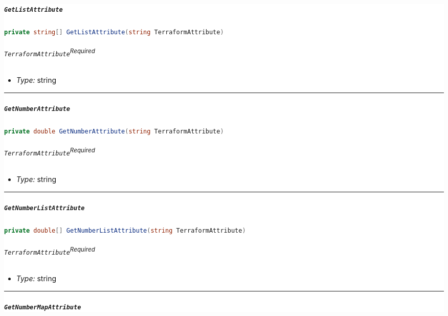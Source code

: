 
##### `GetListAttribute` <a name="GetListAttribute" id="rhizo-co-terraform-provider-oci.objectstorageObjectLifecyclePolicy.ObjectstorageObjectLifecyclePolicy.getListAttribute"></a>

```csharp
private string[] GetListAttribute(string TerraformAttribute)
```

###### `TerraformAttribute`<sup>Required</sup> <a name="TerraformAttribute" id="rhizo-co-terraform-provider-oci.objectstorageObjectLifecyclePolicy.ObjectstorageObjectLifecyclePolicy.getListAttribute.parameter.terraformAttribute"></a>

- *Type:* string

---

##### `GetNumberAttribute` <a name="GetNumberAttribute" id="rhizo-co-terraform-provider-oci.objectstorageObjectLifecyclePolicy.ObjectstorageObjectLifecyclePolicy.getNumberAttribute"></a>

```csharp
private double GetNumberAttribute(string TerraformAttribute)
```

###### `TerraformAttribute`<sup>Required</sup> <a name="TerraformAttribute" id="rhizo-co-terraform-provider-oci.objectstorageObjectLifecyclePolicy.ObjectstorageObjectLifecyclePolicy.getNumberAttribute.parameter.terraformAttribute"></a>

- *Type:* string

---

##### `GetNumberListAttribute` <a name="GetNumberListAttribute" id="rhizo-co-terraform-provider-oci.objectstorageObjectLifecyclePolicy.ObjectstorageObjectLifecyclePolicy.getNumberListAttribute"></a>

```csharp
private double[] GetNumberListAttribute(string TerraformAttribute)
```

###### `TerraformAttribute`<sup>Required</sup> <a name="TerraformAttribute" id="rhizo-co-terraform-provider-oci.objectstorageObjectLifecyclePolicy.ObjectstorageObjectLifecyclePolicy.getNumberListAttribute.parameter.terraformAttribute"></a>

- *Type:* string

---

##### `GetNumberMapAttribute` <a name="GetNumberMapAttribute" id="rhizo-co-terraform-provider-oci.objectstorageObjectLifecyclePolicy.ObjectstorageObjectLifecyclePolicy.getNumberMapAttribute"></a>

